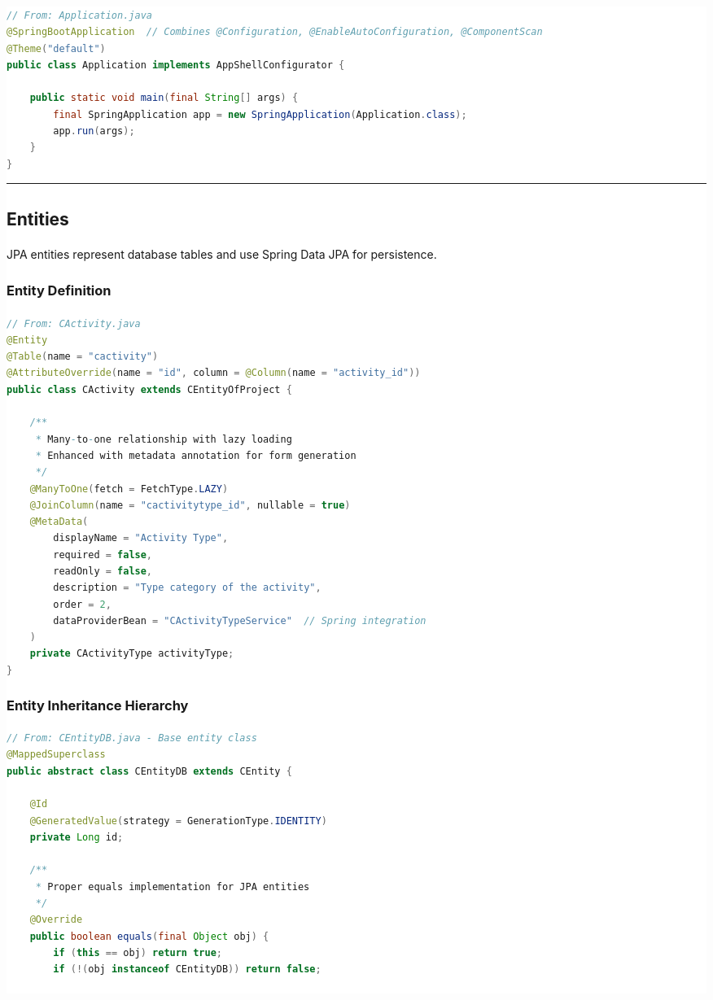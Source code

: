 ```java
// From: Application.java
@SpringBootApplication  // Combines @Configuration, @EnableAutoConfiguration, @ComponentScan
@Theme("default")
public class Application implements AppShellConfigurator {
    
    public static void main(final String[] args) {
        final SpringApplication app = new SpringApplication(Application.class);
        app.run(args);
    }
}
```

---

## Entities

JPA entities represent database tables and use Spring Data JPA for persistence.

### Entity Definition

```java
// From: CActivity.java
@Entity
@Table(name = "cactivity")
@AttributeOverride(name = "id", column = @Column(name = "activity_id"))
public class CActivity extends CEntityOfProject {

    /**
     * Many-to-one relationship with lazy loading
     * Enhanced with metadata annotation for form generation
     */
    @ManyToOne(fetch = FetchType.LAZY)
    @JoinColumn(name = "cactivitytype_id", nullable = true)
    @MetaData(
        displayName = "Activity Type", 
        required = false, 
        readOnly = false, 
        description = "Type category of the activity", 
        order = 2,
        dataProviderBean = "CActivityTypeService"  // Spring integration
    )
    private CActivityType activityType;
}
```

### Entity Inheritance Hierarchy

```java
// From: CEntityDB.java - Base entity class
@MappedSuperclass
public abstract class CEntityDB extends CEntity {
    
    @Id
    @GeneratedValue(strategy = GenerationType.IDENTITY)
    private Long id;

    /**
     * Proper equals implementation for JPA entities
     */
    @Override
    public boolean equals(final Object obj) {
        if (this == obj) return true;
        if (!(obj instanceof CEntityDB)) return false;
        
```